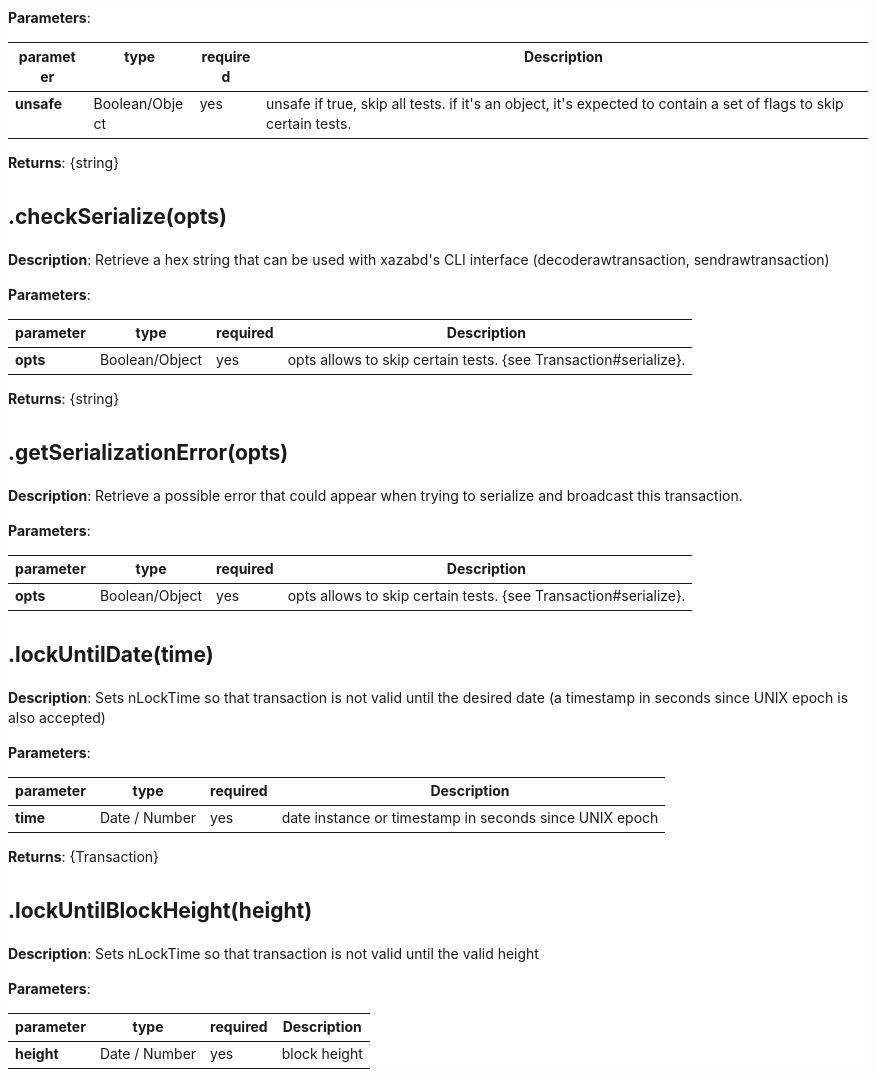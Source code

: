 **Parameters**:

| parameter                                | type            | required           | Description                                                                                                                                                                    |  
|------------------------------------------|-----------------|--------------------| ------------------------------------------------------------------------------------------------------------------------------------------------------------------------------ |
| **unsafe**                               | Boolean/Object  | yes                | unsafe if true, skip all tests. if it's an object, it's expected to contain a set of flags to skip certain tests.                                                                                                           |

**Returns**: {string}

## .checkSerialize(opts)
**Description**: Retrieve a hex string that can be used with xazabd's CLI interface (decoderawtransaction, sendrawtransaction)

**Parameters**:

| parameter                                | type            | required           | Description                                                                                                                                                                    |  
|------------------------------------------|-----------------|--------------------| ------------------------------------------------------------------------------------------------------------------------------------------------------------------------------ |
| **opts**                                 | Boolean/Object  | yes                | opts allows to skip certain tests. {see Transaction#serialize}.                                                                                                           |

**Returns**: {string}

## .getSerializationError(opts)
**Description**: Retrieve a possible error that could appear when trying to serialize and broadcast this transaction.

**Parameters**:

| parameter                                 | type            | required           | Description                                                                                                                                                                    |  
|-------------------------------------------|-----------------|--------------------| ------------------------------------------------------------------------------------------------------------------------------------------------------------------------------ |
| **opts**                                  | Boolean/Object  | yes                | opts allows to skip certain tests. {see Transaction#serialize}.                                                                                                           |

## .lockUntilDate(time)
**Description**: Sets nLockTime so that transaction is not valid until the desired date (a timestamp in seconds since UNIX epoch is also accepted)

**Parameters**:

| parameter                                 | type            | required           | Description                                                                                                                                                                    |  
|-------------------------------------------|-----------------|--------------------| ------------------------------------------------------------------------------------------------------------------------------------------------------------------------------ |
| **time**                                  | Date / Number   | yes                | date instance or timestamp in seconds since UNIX epoch                                                                                                           |

**Returns**: {Transaction}

## .lockUntilBlockHeight(height)
**Description**: Sets nLockTime so that transaction is not valid until the valid height

**Parameters**:

| parameter                                 | type            | required           | Description                                                                                                                                                                    |  
|-------------------------------------------|-----------------|--------------------| ------------------------------------------------------------------------------------------------------------------------------------------------------------------------------ |
| **height**                                | Date / Number   | yes                | block height                                                                                                          |
